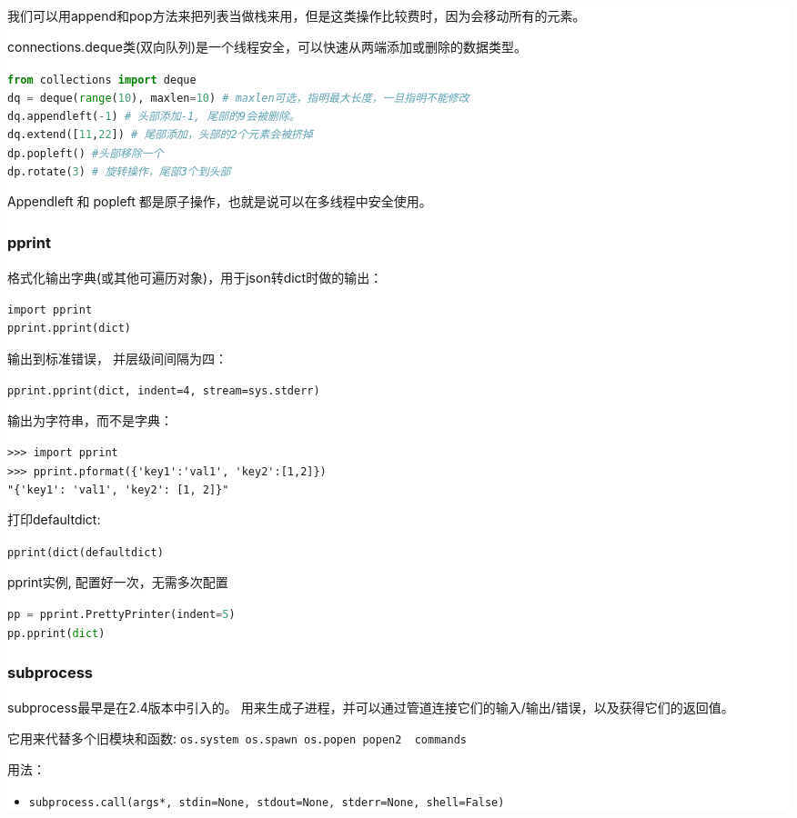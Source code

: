 我们可以用append和pop方法来把列表当做栈来用，但是这类操作比较费时，因为会移动所有的元素。

connections.deque类(双向队列)是一个线程安全，可以快速从两端添加或删除的数据类型。

```python
from collections import deque
dq = deque(range(10), maxlen=10) # maxlen可选，指明最大长度，一旦指明不能修改
dq.appendleft(-1) # 头部添加-1, 尾部的9会被删除。
dq.extend([11,22]) # 尾部添加，头部的2个元素会被挤掉
dp.popleft() #头部移除一个
dp.rotate(3) # 旋转操作，尾部3个到头部
```

Appendleft 和 popleft 都是原子操作，也就是说可以在多线程中安全使用。



### pprint

格式化输出字典(或其他可遍历对象)，用于json转dict时做的输出：

```
import pprint
pprint.pprint(dict)
```

输出到标准错误， 并层级间间隔为四：

`pprint.pprint(dict, indent=4, stream=sys.stderr)`

输出为字符串，而不是字典：

```
>>> import pprint
>>> pprint.pformat({'key1':'val1', 'key2':[1,2]})
"{'key1': 'val1', 'key2': [1, 2]}"
```

打印defaultdict:

`pprint(dict(defaultdict)`

pprint实例, 配置好一次，无需多次配置

```python
pp = pprint.PrettyPrinter(indent=5)
pp.pprint(dict) 
```



### subprocess

subprocess最早是在2.4版本中引入的。
用来生成子进程，并可以通过管道连接它们的输入/输出/错误，以及获得它们的返回值。

它用来代替多个旧模块和函数: `os.system os.spawn os.popen popen2  commands`

用法：

* `subprocess.call(args*, stdin=None, stdout=None, stderr=None, shell=False)`
